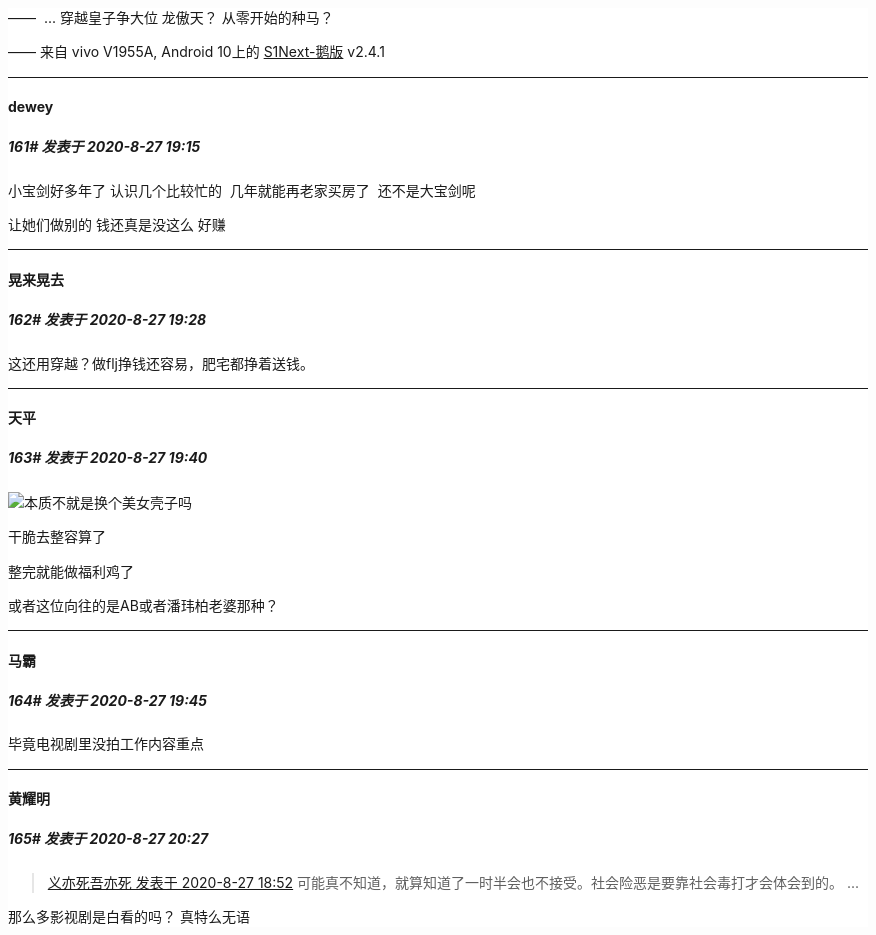 ——  ...</blockquote>
穿越皇子争大位
龙傲天？
从零开始的种马？


—— 来自 vivo V1955A, Android 10上的 [S1Next-鹅版](https://github.com/ykrank/S1-Next/releases) v2.4.1


-----

####  dewey  
##### 161#       发表于 2020-8-27 19:15


小宝剑好多年了 认识几个比较忙的  几年就能再老家买房了  还不是大宝剑呢

让她们做别的 钱还真是没这么 好赚


-----

####  晃来晃去  
##### 162#       发表于 2020-8-27 19:28


这还用穿越？做flj挣钱还容易，肥宅都挣着送钱。


-----

####  天平  
##### 163#       发表于 2020-8-27 19:40


<img src="https://static.saraba1st.com/image/smiley/face2017/017.png" referrerpolicy="no-referrer">本质不就是换个美女壳子吗

干脆去整容算了

整完就能做福利鸡了

或者这位向往的是AB或者潘玮柏老婆那种？


-----

####  马霸  
##### 164#       发表于 2020-8-27 19:45


毕竟电视剧里没拍工作内容重点


-----

####  黄耀明  
##### 165#       发表于 2020-8-27 20:27


<blockquote><a href="httphttps://bbs.saraba1st.com/2b/forum.php?mod=redirect&amp;goto=findpost&amp;pid=48568077&amp;ptid=1956811" target="_blank">义亦死吾亦死 发表于 2020-8-27 18:52</a>
可能真不知道，就算知道了一时半会也不接受。社会险恶是要靠社会毒打才会体会到的。 ...</blockquote>
那么多影视剧是白看的吗？
真特么无语

